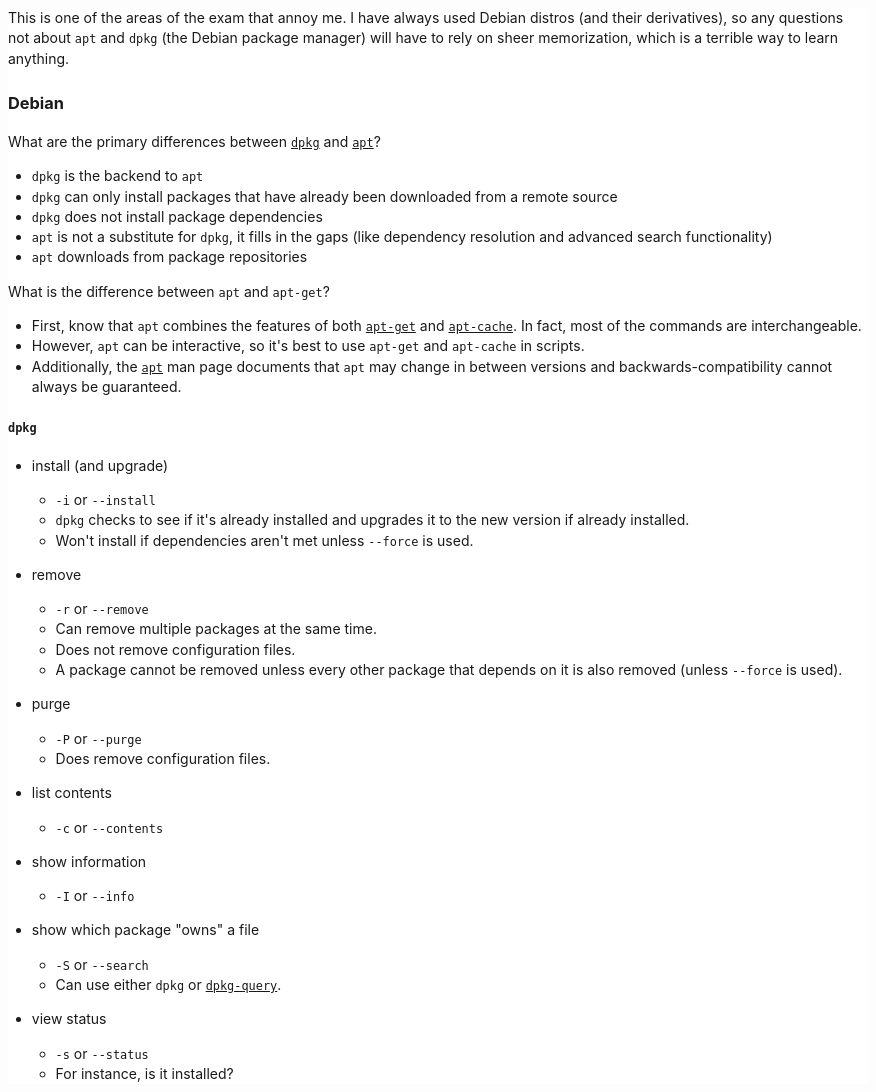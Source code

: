This is one of the areas of the exam that annoy me.  I have always used Debian distros (and their derivatives), so any questions not about `apt` and `dpkg` (the Debian package manager) will have to rely on sheer memorization, which is a terrible way to learn anything.

### Debian

What are the primary differences between [`dpkg`] and [`apt`]?

- `dpkg` is the backend to `apt`
- `dpkg` can only install packages that have already been downloaded from a remote source
- `dpkg` does not install package dependencies
- `apt` is not a substitute for `dpkg`, it fills in the gaps (like dependency resolution and advanced search functionality)
- `apt` downloads from package repositories

What is the difference between `apt` and `apt-get`?

- First, know that `apt` combines the features of both [`apt-get`] and [`apt-cache`].  In fact, most of the commands are interchangeable.
- However, `apt` can be interactive, so it's best to use `apt-get` and `apt-cache` in scripts.
- Additionally, the [`apt`] man page documents that `apt` may change in between versions and backwards-compatibility cannot always be guaranteed.

#### `dpkg`

- install (and upgrade)
    + `-i` or `--install`
    + `dpkg` checks to see if it's already installed and upgrades it to the new version if already installed.
    + Won't install if dependencies aren't met unless `--force` is used.

- remove
    + `-r` or `--remove`
    + Can remove multiple packages at the same time.
    + Does not remove configuration files.
    + A package cannot be removed unless every other package that depends on it is also removed (unless `--force` is used).

- purge
    + `-P` or `--purge`
    + Does remove configuration files.

- list contents
    + `-c` or `--contents`

- show information
    + `-I` or `--info`

- show which package "owns" a file
    + `-S` or `--search`
    + Can use either `dpkg` or [`dpkg-query`].

- view status
    + `-s` or `--status`
    + For instance, is it installed?


[LPIC-1]: https://www.lpi.org/our-certifications/lpic-1-overview
[LPIC-1 Exam 101]: https://www.lpi.org/our-certifications/exam-101-objectives
[`systemd`]: https://systemd.io/
[`/etc/fstab`]: https://man7.org/linux/man-pages/man5/fstab.5.html
[World Wide Name]: https://en.wikipedia.org/wiki/World_Wide_Name
[`udev`]: https://en.wikipedia.org/wiki/Udev
[`mke2fs`]: https://www.man7.org/linux/man-pages/man8/mke2fs.8.html
[`PCI`]: https://en.wikipedia.org/wiki/Peripheral_Component_Interconnect
[`UID`]: https://en.wikipedia.org/wiki/Unique_identifier
[`tune2fs`]: https://man7.org/linux/man-pages/man8/tune2fs.8.html
[ISA]: https://en.wikipedia.org/wiki/Direct_memory_access#ISA
[DMA]: https://en.wikipedia.org/wiki/Direct_memory_access
[`mount`]: https://man7.org/linux/man-pages/man8/mount.8.html
[`mkswap`]: https://man7.org/linux/man-pages/man8/mkswap.8.html
[`swapon`]: https://man7.org/linux/man-pages/man8/swapon.8.html
[`swapoff`]: https://man7.org/linux/man-pages/man8/swapoff.8.html
[`insmod`]: https://www.man7.org/linux/man-pages/man8/insmod.8.html
[`modprobe`]: https://man7.org/linux/man-pages/man8/modprobe.8.html
[`rmmod`]: https://man7.org/linux/man-pages/man8/rmmod.8.html
[`modinfo`]: https://man7.org/linux/man-pages/man8/modinfo.8.html
[`lsmod`]: https://man7.org/linux/man-pages/man8/lsmod.8.html
[ring buffer]: https://en.wikipedia.org/wiki/Circular_buffer
[`telinit`]: https://man7.org/linux/man-pages/man8/telinit.8.html
[`runlevel`]: https://man7.org/linux/man-pages/man8/runlevel.8.html
[`systemctl`]: https://man7.org/linux/man-pages/man1/systemctl.1.html
[`dmesg`]: https://man7.org/linux/man-pages/man1/dmesg.1.html
[`journalctl`]: https://man7.org/linux/man-pages/man1/journalctl.1.html
[the kernel's command-line parameters]: https://www.kernel.org/doc/html/v4.14/admin-guide/kernel-parameters.html
[zombie]: https://en.wikipedia.org/wiki/Zombie_process
[`free`]: https://man7.org/linux/man-pages/man1/free.1.html
[when creating `udev` rules]: https://opensource.com/article/18/11/udev
[`lsblk`]: https://man7.org/linux/man-pages/man8/lsblk.8.html
[RAM disks]: https://en.wikipedia.org/wiki/RAM_drive
[`sysfs`]: https://man7.org/linux/man-pages/man5/sysfs.5.html
[`udev db`]: https://unix.stackexchange.com/questions/666954/where-is-the-udev-database-stored-and-what-sets-the-permission
[PCI Express bus]: https://en.wikipedia.org/wiki/PCI_Express
[only fools use Docker]: /2022/02/04/on-running-systemd-nspawn-containers/
[`/etc/group`]: https://man7.org/linux/man-pages/man5/group.5.html
[`/etc/gshadow`]: https://man7.org/linux/man-pages/man5/gshadow.5.html
[`usermod`]: https://man7.org/linux/man-pages/man8/usermod.8.html
[`chgrp`]: https://man7.org/linux/man-pages/man1/chgrp.1.html
[`lscpu`]: https://man7.org/linux/man-pages/man1/lscpu.1.html
[`util-linux`]: https://sources.debian.org/src/util-linux/
[`blkid`]: https://man7.org/linux/man-pages/man8/blkid.8.html
[`lsdev`]: https://linux.die.net/man/8/lsdev
[`procinfo`]: https://sources.debian.org/src/procinfo/
[`lspci`]: https://man7.org/linux/man-pages/man8/lspci.8.html
[`pciutils`]: https://sources.debian.org/src/pciutils/
[`lsusb`]: https://man7.org/linux/man-pages/man8/lsusb.8.html
[`usbutils`]: https://sources.debian.org/src/usbutils/
[`UUID`]: https://en.wikipedia.org/wiki/Universally_unique_identifier
[`LVM`]: ttps://en.wikipedia.org/wiki/Logical_Volume_Manager_%28Linux%29
[`man lvchange`]: https://www.man7.org/linux/man-pages/man8/lvchange.8.html
[MAC addresses]: https://en.wikipedia.org/wiki/MAC_address
[`GPT`]: https://en.wikipedia.org/wiki/GUID_Partition_Table
[`EFI`]: https://en.wikipedia.org/wiki/EFI_system_partition
[List of filesystem partition type codes.]: https://linuxconfig.org/list-of-filesystem-partition-type-codes
[`SHLVL`]: https://www.gnu.org/software/bash/manual/html_node/Bash-Variables.html
[`BIOS`]: https://en.wikipedia.org/wiki/BIOS
[`GRUB`]: https://www.gnu.org/software/grub/
[GNU Project]: https://www.gnu.org/
[symlinked]: /2022/09/25/on-hard-and-soft-links/
[Arch Linux]: https://archlinux.org/
[MBR]: https://en.wikipedia.org/wiki/Master_boot_record
[chain loading]: https://en.wikipedia.org/wiki/Chain_loading
[each partition entry taking 16 bytes]: https://en.wikipedia.org/wiki/Master_boot_record#PT
[`grub-install`]: https://www.gnu.org/software/grub/manual/grub/html_node/Installing-GRUB-using-grub_002dinstall.html
[`GRUB` Legacy on Wikipedia.]: https://en.wikipedia.org/wiki/GNU_GRUB#Version_0_(GRUB_Legacy)
[`GRUB2` on Wikipedia.]: https://en.wikipedia.org/wiki/GNU_GRUB#Version_2_(GRUB_2)
[device mapper]: https://en.wikipedia.org/wiki/Device_mapper
[`nice`]: https://man7.org/linux/man-pages/man1/nice.1.html
[`renice`]: https://man7.org/linux/man-pages/man1/renice.1.html
[Firefox web containers]: https://hacks.mozilla.org/2021/05/introducing-firefox-new-site-isolation-security-architecture/
[`Btrfs`]: https://man7.org/linux/man-pages/man8/btrfs-filesystem.8.html
[`COW`]: https://en.wikipedia.org/wiki/Copy-on-write
[`LZO`]: https://en.wikipedia.org/wiki/Lempel%E2%80%93Ziv%E2%80%93Oberhumer
[`zlib`]: https://en.wikipedia.org/wiki/Zlib
[`zstd`]: https://en.wikipedia.org/wiki/Zstd
[`mkfs.btrfs`]: https://man7.org/linux/man-pages/man8/mkfs.btrfs.8.html
[`btrfs-subvolume`]: https://man7.org/linux/man-pages/man8/btrfs-subvolume.8.html
[`btrfstune`]: https://man7.org/linux/man-pages/man8/btrfstune.8.html
[Extended filesystem]: https://en.wikipedia.org/wiki/Extended_file_system
[`ext2`]: https://en.wikipedia.org/wiki/Ext2
[`ext3`]: https://en.wikipedia.org/wiki/Ext3
[`ext4`]: https://en.wikipedia.org/wiki/Ext4
[`inodes`]: /2019/11/19/on-inodes/
[B-tree]: https://en.wikipedia.org/wiki/B-tree
[`xfs_admin`]: https://man7.org/linux/man-pages/man8/xfs_admin.8.html
[`xfs_fsr`]: https://man7.org/linux/man-pages/man8/xfs_fsr.8.html
[`xfs_db`]: https://www.man7.org/linux/man-pages/man8/xfs_db.8.html
[`dpkg`]: https://www.man7.org/linux/man-pages/man1/dpkg.1.html
[`apt`]: https://linux.die.net/man/8/apt
[`apt-file`]: https://manpages.debian.org/buster/apt-file/apt-file.1.en.html
[`rpm`]: https://www.man7.org/linux/man-pages/man8/rpm.8.html
[`rpm2cpio`]: https://man7.org/linux/man-pages/man8/rpm2cpio.8.html
[`cpio`]: https://linux.die.net/man/1/cpio
[`glibc`]: https://www.gnu.org/software/libc/
[`libcrypt`]: https://en.wikipedia.org/wiki/Libgcrypt
[`libcurl`]: https://curl.se/libcurl/
[`ld.so`]: https://man7.org/linux/man-pages/man8/ld.so.8.html
[`ldconfig`]: https://man7.org/linux/man-pages/man8/ldconfig.8.html
[`LD_LIBRARY_PATH`]: https://man7.org/linux/man-pages/man8/ld.so.8.html#ENVIRONMENT
[`ELF`]: https://en.wikipedia.org/wiki/Executable_and_Linkable_Format
[`dpkg-query`]: https://man7.org/linux/man-pages/man1/dpkg-query.1.html
[`apt-get`]: https://linux.die.net/man/8/apt-get
[`apt-cache`]: https://linux.die.net/man/8/apt-cache
[`dbus-uuidgen`]: https://dbus.freedesktop.org/doc/dbus-uuidgen.1.html
[SSH]: https://en.wikipedia.org/wiki/Secure_Shell
[`ssh-keygen`]: https://www.man7.org/linux/man-pages/man1/ssh-keygen.1.html
[`cloud-init`]: https://cloudinit.readthedocs.io/en/latest/
[`cloud-config`]: https://cloudinit.readthedocs.io/en/latest/reference/examples.html